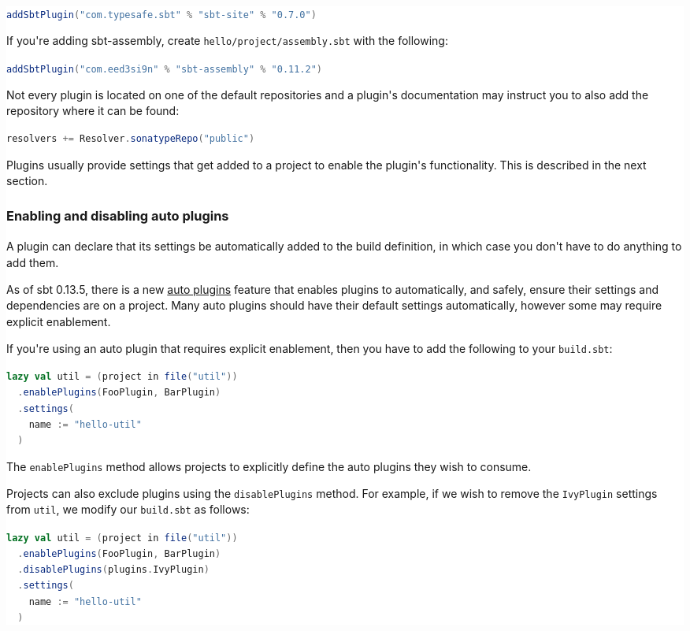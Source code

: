 ```scala
addSbtPlugin("com.typesafe.sbt" % "sbt-site" % "0.7.0")
```

If you're adding sbt-assembly, create `hello/project/assembly.sbt` with the following:

```scala
addSbtPlugin("com.eed3si9n" % "sbt-assembly" % "0.11.2")
```

Not every plugin is located on one of the default repositories and a
plugin's documentation may instruct you to also add the repository where
it can be found:

```scala
resolvers += Resolver.sonatypeRepo("public")
```

Plugins usually provide settings that get added to a project to enable
the plugin's functionality. This is described in the next section.

### Enabling and disabling auto plugins

A plugin can declare that its settings be automatically added to the build definition,
in which case you don't have to do anything to add them.

As of sbt 0.13.5, there is a new
[auto plugins][Plugins] feature that enables
plugins to automatically, and safely, ensure their settings and
dependencies are on a project. Many auto plugins should have their default
settings automatically, however some may require explicit enablement.

If you're using an auto plugin that requires explicit enablement, then you
have to add the following to your `build.sbt`:

```scala
lazy val util = (project in file("util"))
  .enablePlugins(FooPlugin, BarPlugin)
  .settings(
    name := "hello-util"
  )
```

The `enablePlugins` method allows projects to explicitly define the
auto plugins they wish to consume.

Projects can also exclude plugins using the `disablePlugins`
method. For example, if we wish to remove the `IvyPlugin` settings
from `util`, we modify our `build.sbt` as follows:

```scala
lazy val util = (project in file("util"))
  .enablePlugins(FooPlugin, BarPlugin)
  .disablePlugins(plugins.IvyPlugin)
  .settings(
    name := "hello-util"
  )
```


  [Getting-Started]: Getting-Started.html
  [Setup]: Setup.html
  [Basic-Def]: Basic-Def.html
  [Library-Dependencies]: Library-Dependencies.html
  [Multi-Project]: Multi-Project.html
  [Name-Index]: Name-Index.html
  [Triggered-Execution]: Triggered-Execution.html
  [Java-Sources]: Java-Sources.html
  [Testing]: Testing.html
  [Parallel-Execution]: Parallel-Execution.html
  [Basic-Def]: Basic-Def.html
  [Scopes]: Scopes.html
  [Task-Graph]: Task-Graph.html
  [Basic-Def]: Basic-Def.html
  [Hello]: Hello.html
  [Running]: Running.html
  [MSI]: https://piccolo.link/sbt-1.1.6.msi
  [Setup-Notes]: ../docs/Setup-Notes.html
  [Mac]: Installing-sbt-on-Mac.html
  [Windows]: Installing-sbt-on-Windows.html
  [Linux]: Installing-sbt-on-Linux.html
  [ZIP]: https://piccolo.link/sbt-1.1.6.zip
  [TGZ]: https://piccolo.link/sbt-1.1.6.tgz
  [Manual-Installation]: Manual-Installation.html
  [oraclejdk8]: http://www.oracle.com/technetwork/java/javase/downloads/jdk8-downloads-2133151.html
  [MSI]: https://piccolo.link/sbt-1.1.6.msi
  [ZIP]: https://piccolo.link/sbt-1.1.6.zip
  [TGZ]: https://piccolo.link/sbt-1.1.6.tgz
  [oraclejdk8]: http://www.oracle.com/technetwork/java/javase/downloads/jdk8-downloads-2133151.html
  [ZIP]: https://piccolo.link/sbt-1.1.6.zip
  [TGZ]: https://piccolo.link/sbt-1.1.6.tgz
  [RPM]: https://dl.bintray.com/sbt/rpm/sbt-1.1.6.rpm
  [DEB]: https://dl.bintray.com/sbt/debian/sbt-1.1.6.deb
  [Manual-Installation]: Manual-Installation.html
  [website127]: https://github.com/sbt/website/issues/127
  [cert-bug]: https://bugs.launchpad.net/ubuntu/+source/ca-certificates-java/+bug/1739631
  [Basic-Def]: Basic-Def.html
  [Setup]: Setup.html
  [Running]: Running.html
  [Essential-sbt]: https://www.scalawilliam.com/essential-sbt/
  [Hello]: Hello.html
  [Setup]: Setup.html
  [Organizing-Build]: Organizing-Build.html
  [Hello]: Hello.html
  [Setup]: Setup.html
  [Triggered-Execution]: ../docs/Triggered-Execution.html
  [Command-Line-Reference]: ../docs/Command-Line-Reference.html
  [Task-Graph]: Task-Graph.html
  [Bare-Def]: Bare-Def.html
  [Full-Def]: Full-Def.html
  [Running]: Running.html
  [Library-Dependencies]: Library-Dependencies.html
  [Input-Tasks]: ../docs/Input-Tasks.html
  [Basic-Def]: Basic-Def.html
  [Scopes]: Scopes.html
  [Make]: https://en.wikipedia.org/wiki/Make_(software)
  [Ant]: http://ant.apache.org/
  [Rake]: https://ruby.github.io/rake/
  [Basic-Def]: Basic-Def.html
  [Task-Graph]: Task-Graph.html
  [Library-Dependencies]: Library-Dependencies.html
  [Multi-Project]: Multi-Project.html
  [Inspecting-Settings]: ../docs/Inspecting-Settings.html
  [Scope-Delegation]: Scope-Delegation.html
  [Scopes]: Scopes.html
  [Basic-Def]: Basic-Def.html
  [Scopes]: Scopes.html
  [Basic-Def]: Basic-Def.html
  [Scopes]: Scopes.html
  [Task-Graph]: Task-Graph.html
  [external-maven-ivy]: ../docs/Library-Management.html#external-maven-ivy
  [Cross-Build]: ../docs/Cross-Build.html
  [Resolvers]: ../docs/Resolvers.html
  [Library-Management]: ../docs/Library-Management.html
  [Basic-Def]: Basic-Def.html
  [Scopes]: Scopes.html
  [Directories]: Directories.html
  [Organizing-Build]: Organizing-Build.html
  [Basic-Def]: Basic-Def.html
  [Library-Dependencies]: Library-Dependencies.html
  [Multi-Project]: Multi-Project.html
  [global-vs-local-plugins]: ../docs/Best-Practices.html#global-vs-local-plugins
  [Community-Plugins]: ../docs/Community-Plugins.html
  [Plugins]: ../docs/Plugins.html
  [Plugins-Best-Practices]: ../docs/Plugins-Best-Practices.html
  [Task-Graph]: Task-Graph.html